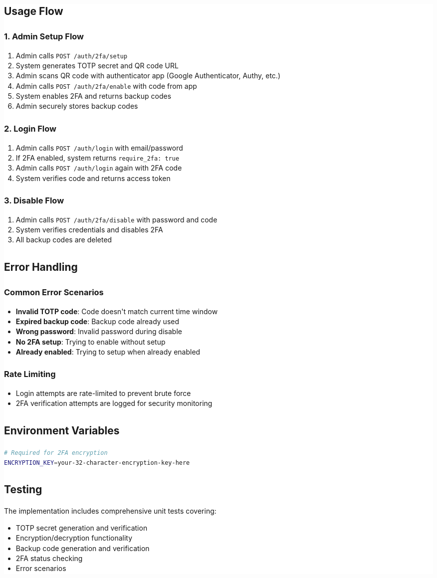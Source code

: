 ## Usage Flow

### 1. Admin Setup Flow
1. Admin calls `POST /auth/2fa/setup`
2. System generates TOTP secret and QR code URL
3. Admin scans QR code with authenticator app (Google Authenticator, Authy, etc.)
4. Admin calls `POST /auth/2fa/enable` with code from app
5. System enables 2FA and returns backup codes
6. Admin securely stores backup codes

### 2. Login Flow
1. Admin calls `POST /auth/login` with email/password
2. If 2FA enabled, system returns `require_2fa: true`
3. Admin calls `POST /auth/login` again with 2FA code
4. System verifies code and returns access token

### 3. Disable Flow
1. Admin calls `POST /auth/2fa/disable` with password and code
2. System verifies credentials and disables 2FA
3. All backup codes are deleted

## Error Handling

### Common Error Scenarios
- **Invalid TOTP code**: Code doesn't match current time window
- **Expired backup code**: Backup code already used
- **Wrong password**: Invalid password during disable
- **No 2FA setup**: Trying to enable without setup
- **Already enabled**: Trying to setup when already enabled

### Rate Limiting
- Login attempts are rate-limited to prevent brute force
- 2FA verification attempts are logged for security monitoring

## Environment Variables

```bash
# Required for 2FA encryption
ENCRYPTION_KEY=your-32-character-encryption-key-here
```

## Testing

The implementation includes comprehensive unit tests covering:
- TOTP secret generation and verification
- Encryption/decryption functionality
- Backup code generation and verification
- 2FA status checking
- Error scenarios

